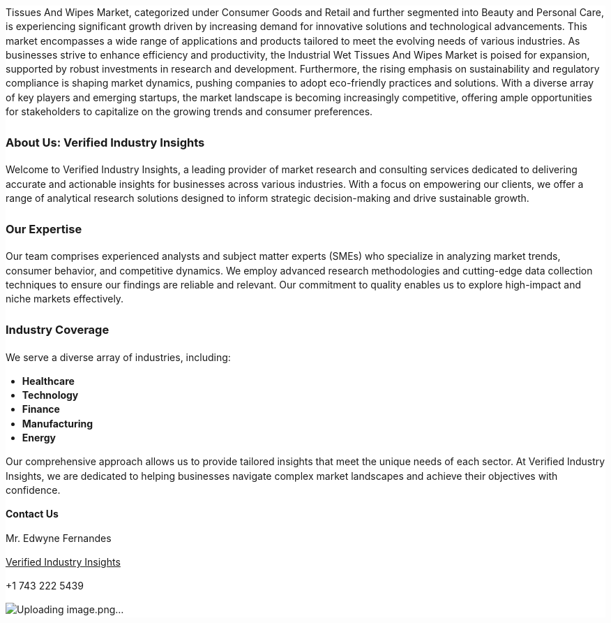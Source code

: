 Tissues And Wipes Market, categorized under Consumer Goods and Retail and further segmented into Beauty and Personal Care, is experiencing significant growth driven by increasing demand for innovative solutions and technological advancements. This market encompasses a wide range of applications and products tailored to meet the evolving needs of various industries. As businesses strive to enhance efficiency and productivity, the Industrial Wet Tissues And Wipes Market is poised for expansion, supported by robust investments in research and development. Furthermore, the rising emphasis on sustainability and regulatory compliance is shaping market dynamics, pushing companies to adopt eco-friendly practices and solutions. With a diverse array of key players and emerging startups, the market landscape is becoming increasingly competitive, offering ample opportunities for stakeholders to capitalize on the growing trends and consumer preferences.</p><h3>About Us: Verified Industry Insights</h3><p>Welcome to Verified Industry Insights, a leading provider of market research and consulting services dedicated to delivering accurate and actionable insights for businesses across various industries. With a focus on empowering our clients, we offer a range of analytical research solutions designed to inform strategic decision-making and drive sustainable growth.</p><h3>Our Expertise</h3><p>Our team comprises experienced analysts and subject matter experts (SMEs) who specialize in analyzing market trends, consumer behavior, and competitive dynamics. We employ advanced research methodologies and cutting-edge data collection techniques to ensure our findings are reliable and relevant. Our commitment to quality enables us to explore high-impact and niche markets effectively.</p><h3>Industry Coverage</h3><p>We serve a diverse array of industries, including:</p><ul><li><strong>Healthcare</strong></li><li><strong>Technology</strong></li><li><strong>Finance</strong></li><li><strong>Manufacturing</strong></li><li><strong>Energy</strong></li></ul><p>Our comprehensive approach allows us to provide tailored insights that meet the unique needs of each sector. At Verified Industry Insights, we are dedicated to helping businesses navigate complex market landscapes and achieve their objectives with confidence.</p><p><strong>Contact Us</strong></p><p>Mr. Edwyne Fernandes</p><p><a href="https://www.verifiedindustryinsights.com/">Verified Industry Insights</a></p><p>+1 743 222 5439</p>
![Uploading image.png…]()
